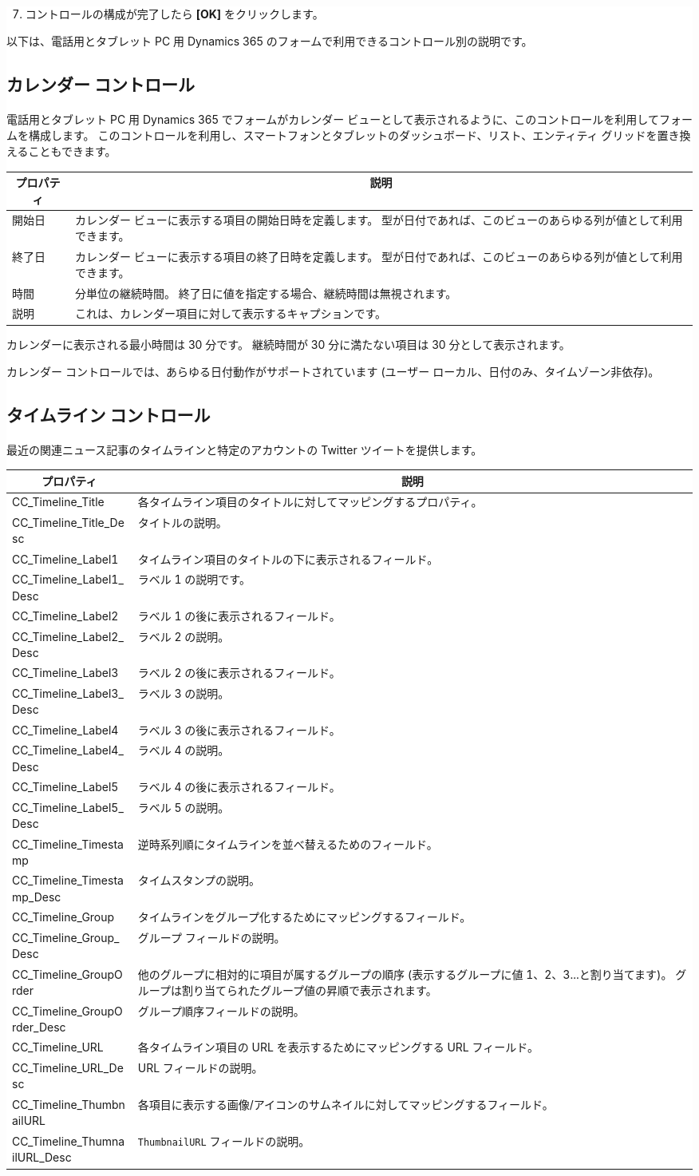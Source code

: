 7.  コントロールの構成が完了したら **[OK]** をクリックします。  
  
 以下は、電話用とタブレット PC 用 Dynamics 365 のフォームで利用できるコントロール別の説明です。  
  
## <a name="calendar-control"></a>カレンダー コントロール  
 電話用とタブレット PC 用 Dynamics 365 でフォームがカレンダー ビューとして表示されるように、このコントロールを利用してフォームを構成します。 このコントロールを利用し、スマートフォンとタブレットのダッシュボード、リスト、エンティティ グリッドを置き換えることもできます。  
  
|プロパティ|説明|  
|--------------|-----------------|  
|開始日|カレンダー ビューに表示する項目の開始日時を定義します。 型が日付であれば、このビューのあらゆる列が値として利用できます。|  
|終了日|カレンダー ビューに表示する項目の終了日時を定義します。 型が日付であれば、このビューのあらゆる列が値として利用できます。|  
|時間|分単位の継続時間。 終了日に値を指定する場合、継続時間は無視されます。|  
|説明|これは、カレンダー項目に対して表示するキャプションです。|  
  
 カレンダーに表示される最小時間は 30 分です。 継続時間が 30 分に満たない項目は 30 分として表示されます。  
  
 カレンダー コントロールでは、あらゆる日付動作がサポートされています (ユーザー ローカル、日付のみ、タイムゾーン非依存)。  
  
## <a name="timeline-control"></a>タイムライン コントロール  
 最近の関連ニュース記事のタイムラインと特定のアカウントの Twitter ツイートを提供します。  
  
|プロパティ|説明|  
|--------------|-----------------|  
|CC_Timeline_Title|各タイムライン項目のタイトルに対してマッピングするプロパティ。|  
|CC_Timeline_Title_Desc|タイトルの説明。|  
|CC_Timeline_Label1|タイムライン項目のタイトルの下に表示されるフィールド。|  
|CC_Timeline_Label1_Desc|ラベル 1 の説明です。|  
|CC_Timeline_Label2|ラベル 1 の後に表示されるフィールド。|  
|CC_Timeline_Label2_Desc|ラベル 2 の説明。|  
|CC_Timeline_Label3|ラベル 2 の後に表示されるフィールド。|  
|CC_Timeline_Label3_Desc|ラベル 3 の説明。|  
|CC_Timeline_Label4|ラベル 3 の後に表示されるフィールド。|  
|CC_Timeline_Label4_Desc|ラベル 4 の説明。|  
|CC_Timeline_Label5|ラベル 4 の後に表示されるフィールド。|  
|CC_Timeline_Label5_Desc|ラベル 5 の説明。|  
|CC_Timeline_Timestamp|逆時系列順にタイムラインを並べ替えるためのフィールド。|  
|CC_Timeline_Timestamp_Desc|タイムスタンプの説明。|  
|CC_Timeline_Group|タイムラインをグループ化するためにマッピングするフィールド。|  
|CC_Timeline_Group_Desc|グループ フィールドの説明。|  
|CC_Timeline_GroupOrder|他のグループに相対的に項目が属するグループの順序 (表示するグループに値 1、2、3...と割り当てます)。 グループは割り当てられたグループ値の昇順で表示されます。|  
|CC_Timeline_GroupOrder_Desc|グループ順序フィールドの説明。|  
|CC_Timeline_URL|各タイムライン項目の URL を表示するためにマッピングする URL フィールド。|  
|CC_Timeline_URL_Desc|URL フィールドの説明。|  
|CC_Timeline_ThumbnailURL|各項目に表示する画像/アイコンのサムネイルに対してマッピングするフィールド。|  
|CC_Timeline_ThumnailURL_Desc|`ThumbnailURL` フィールドの説明。|  